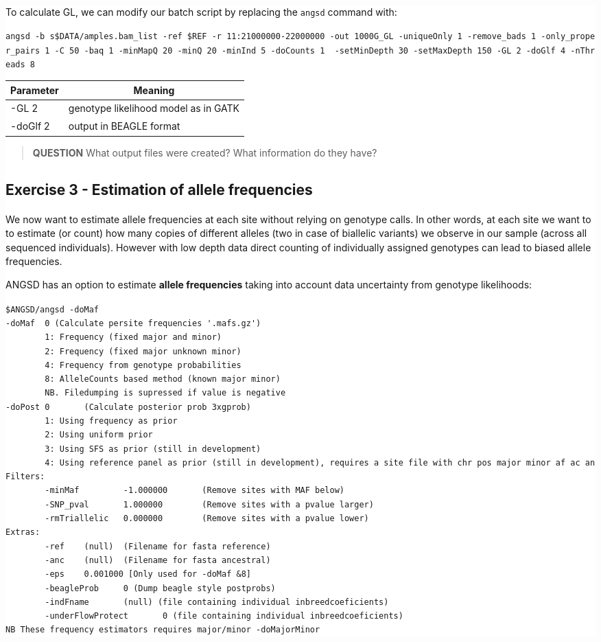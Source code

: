 To calculate GL, we can modify our batch script by replacing the `angsd` command with:
```
angsd -b s$DATA/amples.bam_list -ref $REF -r 11:21000000-22000000 -out 1000G_GL -uniqueOnly 1 -remove_bads 1 -only_proper_pairs 1 -C 50 -baq 1 -minMapQ 20 -minQ 20 -minInd 5 -doCounts 1  -setMinDepth 30 -setMaxDepth 150 -GL 2 -doGlf 4 -nThreads 8
```
Parameter | Meaning
--- | ---
-GL 2 | genotype likelihood model as in GATK
-doGlf 2 | output in BEAGLE format

>**QUESTION**
What output files were created?
What information do they have?


## Exercise 3 - Estimation of allele frequencies

We now want to estimate allele frequencies at each site without relying on genotype calls.
In other words, at each site we want to to estimate (or count) how many copies of different alleles (two in case of biallelic variants) we observe in our sample (across all sequenced individuals).
However with low depth data direct counting of individually assigned genotypes can lead to biased allele frequencies.

ANGSD has an option to estimate **allele frequencies** taking into account data uncertainty from genotype likelihoods:
```
$ANGSD/angsd -doMaf
-doMaf  0 (Calculate persite frequencies '.mafs.gz')
        1: Frequency (fixed major and minor)
        2: Frequency (fixed major unknown minor)
        4: Frequency from genotype probabilities
        8: AlleleCounts based method (known major minor)
        NB. Filedumping is supressed if value is negative
-doPost 0       (Calculate posterior prob 3xgprob)
        1: Using frequency as prior
        2: Using uniform prior
        3: Using SFS as prior (still in development)
        4: Using reference panel as prior (still in development), requires a site file with chr pos major minor af ac an
Filters:
        -minMaf         -1.000000       (Remove sites with MAF below)
        -SNP_pval       1.000000        (Remove sites with a pvalue larger)
        -rmTriallelic   0.000000        (Remove sites with a pvalue lower)
Extras:
        -ref    (null)  (Filename for fasta reference)
        -anc    (null)  (Filename for fasta ancestral)
        -eps    0.001000 [Only used for -doMaf &8]
        -beagleProb     0 (Dump beagle style postprobs)
        -indFname       (null) (file containing individual inbreedcoeficients)
        -underFlowProtect       0 (file containing individual inbreedcoeficients)
NB These frequency estimators requires major/minor -doMajorMinor
```
